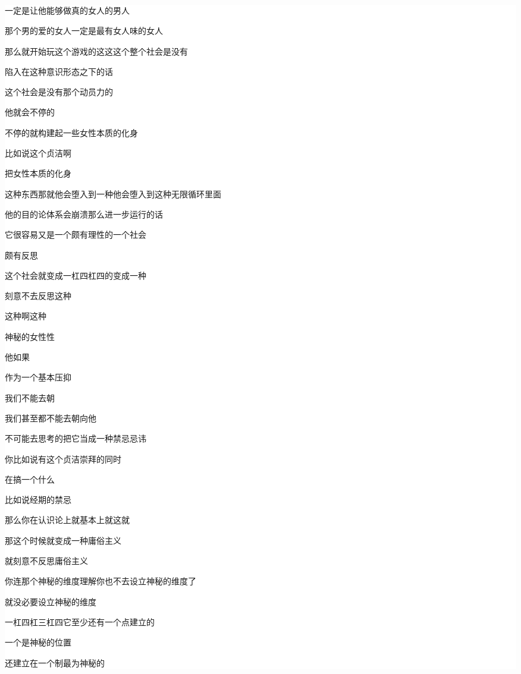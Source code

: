 一定是让他能够做真的女人的男人

那个男的爱的女人一定是最有女人味的女人

那么就开始玩这个游戏的这这这个整个社会是没有

陷入在这种意识形态之下的话

这个社会是没有那个动员力的

他就会不停的

不停的就构建起一些女性本质的化身

比如说这个贞洁啊

把女性本质的化身

这种东西那就他会堕入到一种他会堕入到这种无限循环里面

他的目的论体系会崩溃那么进一步运行的话

它很容易又是一个颇有理性的一个社会

颇有反思

这个社会就变成一杠四杠四的变成一种

刻意不去反思这种

这种啊这种

神秘的女性性

他如果

作为一个基本压抑

我们不能去朝

我们甚至都不能去朝向他

不可能去思考的把它当成一种禁忌忌讳

你比如说有这个贞洁崇拜的同时

在搞一个什么

比如说经期的禁忌

那么你在认识论上就基本上就这就

那这个时候就变成一种庸俗主义

就刻意不反思庸俗主义

你连那个神秘的维度理解你也不去设立神秘的维度了

就没必要设立神秘的维度

一杠四杠三杠四它至少还有一个点建立的

一个是神秘的位置

还建立在一个制最为神秘的
